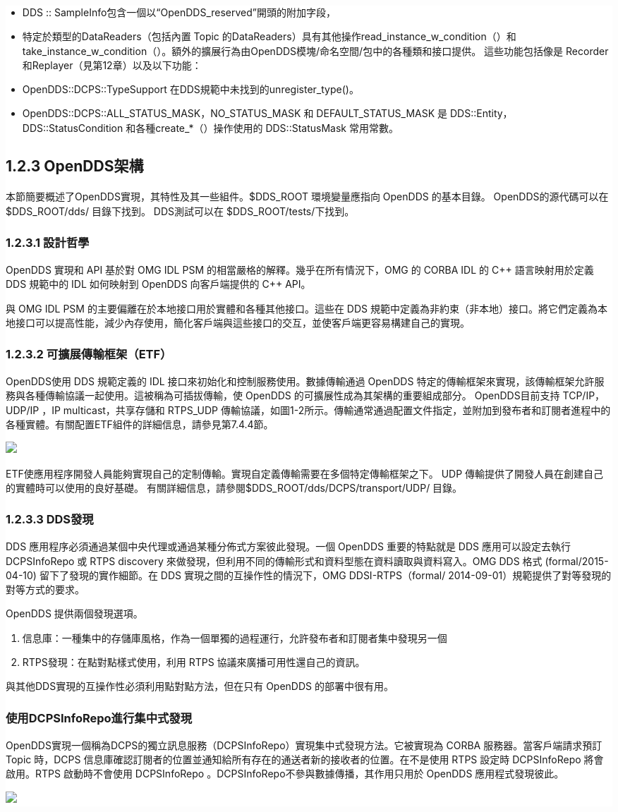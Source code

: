   * DDS :: SampleInfo包含一個以“OpenDDS_reserved”開頭的附加字段，

  * 特定於類型的DataReaders（包括內置 Topic 的DataReaders）具有其他操作read_instance_w_condition（）和take_instance_w_condition（）。額外的擴展行為由OpenDDS模塊/命名空間/包中的各種類和接口提供。 這些功能包括像是 Recorder和Replayer（見第12章）以及以下功能：

  * OpenDDS::DCPS::TypeSupport 在DDS規範中未找到的unregister_type()。

  * OpenDDS::DCPS::ALL_STATUS_MASK，NO_STATUS_MASK 和 DEFAULT_STATUS_MASK 是 DDS::Entity，DDS::StatusCondition 和各種create\_\*（）操作使用的 DDS::StatusMask 常用常數。

## 1.2.3 OpenDDS架構

本節簡要概述了OpenDDS實現，其特性及其一些組件。$DDS_ROOT 環境變量應指向 OpenDDS 的基本目錄。 OpenDDS的源代碼可以在 $DDS_ROOT/dds/ 目錄下找到。 DDS測試可以在 $DDS_ROOT/tests/下找到。

### 1.2.3.1 設計哲學

OpenDDS 實現和 API 基於對 OMG IDL PSM 的相當嚴格的解釋。幾乎在所有情況下，OMG 的 CORBA IDL 的 C++ 語言映射用於定義 DDS 規範中的 IDL 如何映射到 OpenDDS 向客戶端提供的 C++ API。

與 OMG IDL PSM 的主要偏離在於本地接口用於實體和各種其他接口。這些在 DDS 規範中定義為非約束（非本地）接口。將它們定義為本地接口可以提高性能，減少內存使用，簡化客戶端與這些接口的交互，並使客戶端更容易構建自己的實現。

### 1.2.3.2 可擴展傳輸框架（ETF）

OpenDDS使用 DDS 規範定義的 IDL 接口來初始化和控制服務使用。數據傳輸通過 OpenDDS 特定的傳輸框架來實現，該傳輸框架允許服務與各種傳輸協議一起使用。這被稱為可插拔傳輸，使 OpenDDS 的可擴展性成為其架構的重要組成部分。 OpenDDS目前支持 TCP/IP，UDP/IP ，IP multicast，共享存儲和 RTPS_UDP 傳輸協議，如圖1-2所示。傳輸通常通過配置文件指定，並附加到發布者和訂閱者進程中的各種實體。有關配置ETF組件的詳細信息，請參見第7.4.4節。

![](/1.2.jpg)

ETF使應用程序開發人員能夠實現自己的定制傳輸。實現自定義傳輸需要在多個特定傳輸框架之下。 UDP 傳輸提供了開發人員在創建自己的實體時可以使用的良好基礎。 有關詳細信息，請參閱$DDS_ROOT/dds/DCPS/transport/UDP/ 目錄。

### 1.2.3.3 DDS發現

DDS 應用程序必須通過某個中央代理或通過某種分佈式方案彼此發現。一個 OpenDDS 重要的特點就是 DDS 應用可以設定去執行 DCPSInfoRepo 或 RTPS discovery 來做發現，但利用不同的傳輸形式和資料型態在資料讀取與資料寫入。OMG DDS 格式 (formal/2015-04-10) 留下了發現的實作細節。在 DDS 實現之間的互操作性的情況下，OMG DDSI-RTPS（formal/ 2014-09-01）規範提供了對等發現的對等方式的要求。

OpenDDS 提供兩個發現選項。

1. 信息庫：一種集中的存儲庫風格，作為一個單獨的過程運行，允許發布者和訂閱者集中發現另一個

2. RTPS發現：在點對點樣式使用，利用 RTPS 協議來廣播可用性還自己的資訊。

與其他DDS實現的互操作性必須利用點對點方法，但在只有 OpenDDS 的部署中很有用。

### 使用DCPSInfoRepo進行集中式發現

OpenDDS實現一個稱為DCPS的獨立訊息服務（DCPSInfoRepo）實現集中式發現方法。它被實現為 CORBA 服務器。當客戶端請求預訂 Topic 時，DCPS 信息庫確認訂閱者的位置並通知給所有存在的通送者新的接收者的位置。在不是使用 RTPS 設定時 DCPSInfoRepo 將會啟用。RTPS 啟動時不會使用 DCPSInfoRepo 。DCPSInfoRepo不參與數據傳播，其作用只用於 OpenDDS 應用程式發現彼此。

![](/1.3.jpg)
